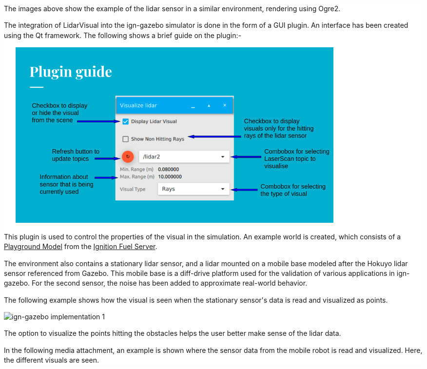 
The images above show the example of the lidar sensor in a similar environment, rendering using Ogre2.

The integration of LidarVisual into the ign-gazebo simulator is done in the form of a GUI plugin. An interface has been created using the Qt framework. The following shows a brief guide on the plugin:-


<img src="media/sc1.png" width="700" height="360">


This plugin is used to control the properties of the visual in the simulation. An example world is created, which consists of a [Playground Model](https://app.ignitionrobotics.org/OpenRobotics/fuel/models/Playground) from the [Ignition Fuel Server](https://app.ignitionrobotics.org/dashboard).

The environment also contains a stationary lidar sensor, and a lidar mounted on a mobile base modeled after the Hokuyo lidar sensor referenced from Gazebo. This mobile base is a diff-drive platform used for the validation of various applications in ign-gazebo.
For the second sensor, the noise has been added to approximate real-world behavior.

The following example shows how the visual is seen when the stationary sensor's data is read and visualized as points.

![ign-gazebo implementation 1](./media/points_Example1.gif)

The option to visualize the points hitting the obstacles helps the user better make sense of the lidar data.

In the following media attachment, an example is shown where the sensor data from the mobile robot is read and visualized. Here, the different visuals are seen.
